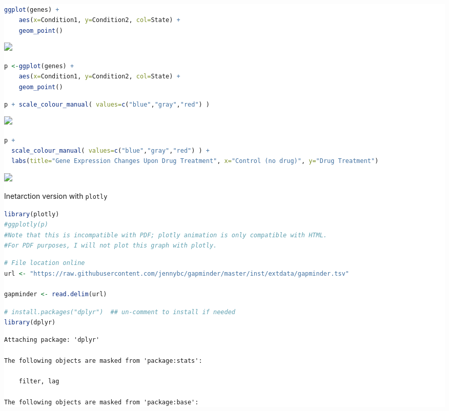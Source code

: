 ``` r
ggplot(genes) + 
    aes(x=Condition1, y=Condition2, col=State) +
    geom_point()
```

![](class05_files/figure-commonmark/unnamed-chunk-18-1.png)

``` r
p <-ggplot(genes) + 
    aes(x=Condition1, y=Condition2, col=State) +
    geom_point()
```

``` r
p + scale_colour_manual( values=c("blue","gray","red") )
```

![](class05_files/figure-commonmark/unnamed-chunk-20-1.png)

``` r
p + 
  scale_colour_manual( values=c("blue","gray","red") ) +
  labs(title="Gene Expression Changes Upon Drug Treatment", x="Control (no drug)", y="Drug Treatment")
```

![](class05_files/figure-commonmark/unnamed-chunk-21-1.png)

Inetarction version with `plotly`

``` r
library(plotly)
#ggplotly(p)
#Note that this is incompatible with PDF; plotly animation is only compatible with HTML.
#For PDF purposes, I will not plot this graph with plotly. 
```

``` r
# File location online
url <- "https://raw.githubusercontent.com/jennybc/gapminder/master/inst/extdata/gapminder.tsv"

gapminder <- read.delim(url)
```

``` r
# install.packages("dplyr")  ## un-comment to install if needed
library(dplyr)
```


    Attaching package: 'dplyr'

    The following objects are masked from 'package:stats':

        filter, lag

    The following objects are masked from 'package:base':
